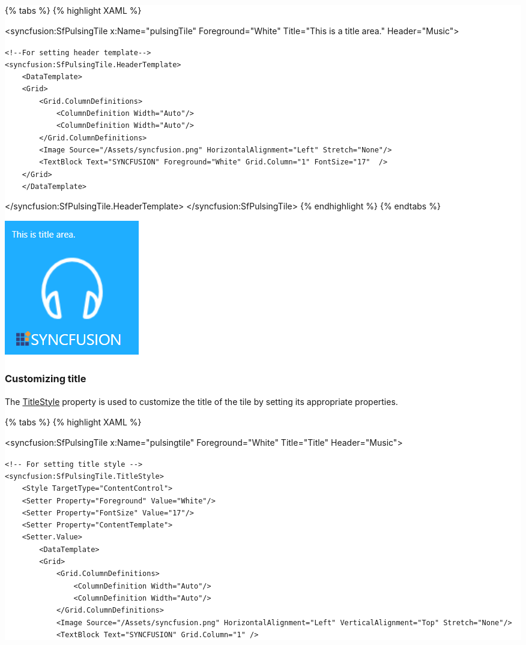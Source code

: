 
{% tabs %}
{% highlight XAML %}
   
<syncfusion:SfPulsingTile x:Name="pulsingTile" Foreground="White" Title="This is a title area." Header="Music">
    <Image Source="/Assets/PulsingTile.png" Stretch="None"/>

    <!--For setting header template-->
    <syncfusion:SfPulsingTile.HeaderTemplate>
        <DataTemplate>
        <Grid>
            <Grid.ColumnDefinitions>
                <ColumnDefinition Width="Auto"/>
                <ColumnDefinition Width="Auto"/>
            </Grid.ColumnDefinitions>
            <Image Source="/Assets/syncfusion.png" HorizontalAlignment="Left" Stretch="None"/>  
            <TextBlock Text="SYNCFUSION" Foreground="White" Grid.Column="1" FontSize="17"  />
        </Grid>
        </DataTemplate>
   </syncfusion:SfPulsingTile.HeaderTemplate>
</syncfusion:SfPulsingTile>
{% endhighlight %}
{% endtabs %}

![wpf pulsingtile setting headertemplate](Getting-Started_images/wpf-pulsingtile-headertemplate.png)

### Customizing  title

The [TitleStyle](https://help.syncfusion.com/cr/wpf/Syncfusion.Windows.Controls.Notification.HubTileBase.html#Syncfusion_Windows_Controls_Notification_HubTileBase_TitleStyle) property is used to customize the title of the tile by setting its appropriate properties.

{% tabs %}
{% highlight XAML %}

<syncfusion:SfPulsingTile x:Name="pulsingtile" Foreground="White" Title="Title" Header="Music">
    <Image Source="/Assets/PulsingTile.jpg" HorizontalAlignment="Center" VerticalAlignment="Center"/>

    <!-- For setting title style -->
	<syncfusion:SfPulsingTile.TitleStyle>
        <Style TargetType="ContentControl">
        <Setter Property="Foreground" Value="White"/>
        <Setter Property="FontSize" Value="17"/>
        <Setter Property="ContentTemplate">
        <Setter.Value>
            <DataTemplate>
            <Grid>
                <Grid.ColumnDefinitions>
                    <ColumnDefinition Width="Auto"/>
                    <ColumnDefinition Width="Auto"/>
                </Grid.ColumnDefinitions>
                <Image Source="/Assets/syncfusion.png" HorizontalAlignment="Left" VerticalAlignment="Top" Stretch="None"/>
                <TextBlock Text="SYNCFUSION" Grid.Column="1" />   